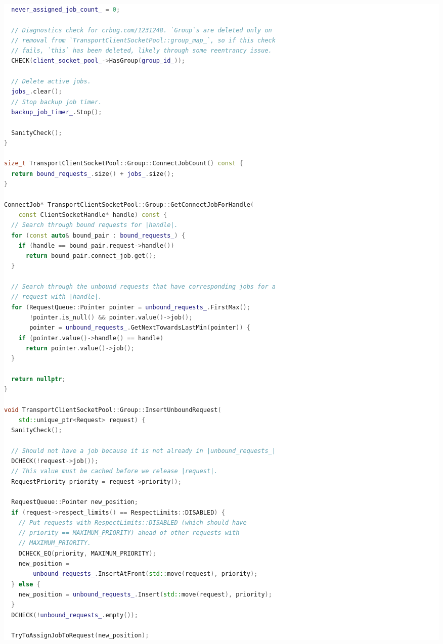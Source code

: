 ```cpp
  never_assigned_job_count_ = 0;

  // Diagnostics check for crbug.com/1231248. `Group`s are deleted only on
  // removal from `TransportClientSocketPool::group_map_`, so if this check
  // fails, `this` has been deleted, likely through some reentrancy issue.
  CHECK(client_socket_pool_->HasGroup(group_id_));

  // Delete active jobs.
  jobs_.clear();
  // Stop backup job timer.
  backup_job_timer_.Stop();

  SanityCheck();
}

size_t TransportClientSocketPool::Group::ConnectJobCount() const {
  return bound_requests_.size() + jobs_.size();
}

ConnectJob* TransportClientSocketPool::Group::GetConnectJobForHandle(
    const ClientSocketHandle* handle) const {
  // Search through bound requests for |handle|.
  for (const auto& bound_pair : bound_requests_) {
    if (handle == bound_pair.request->handle())
      return bound_pair.connect_job.get();
  }

  // Search through the unbound requests that have corresponding jobs for a
  // request with |handle|.
  for (RequestQueue::Pointer pointer = unbound_requests_.FirstMax();
       !pointer.is_null() && pointer.value()->job();
       pointer = unbound_requests_.GetNextTowardsLastMin(pointer)) {
    if (pointer.value()->handle() == handle)
      return pointer.value()->job();
  }

  return nullptr;
}

void TransportClientSocketPool::Group::InsertUnboundRequest(
    std::unique_ptr<Request> request) {
  SanityCheck();

  // Should not have a job because it is not already in |unbound_requests_|
  DCHECK(!request->job());
  // This value must be cached before we release |request|.
  RequestPriority priority = request->priority();

  RequestQueue::Pointer new_position;
  if (request->respect_limits() == RespectLimits::DISABLED) {
    // Put requests with RespectLimits::DISABLED (which should have
    // priority == MAXIMUM_PRIORITY) ahead of other requests with
    // MAXIMUM_PRIORITY.
    DCHECK_EQ(priority, MAXIMUM_PRIORITY);
    new_position =
        unbound_requests_.InsertAtFront(std::move(request), priority);
  } else {
    new_position = unbound_requests_.Insert(std::move(request), priority);
  }
  DCHECK(!unbound_requests_.empty());

  TryToAssignJobToRequest(new_position);

```